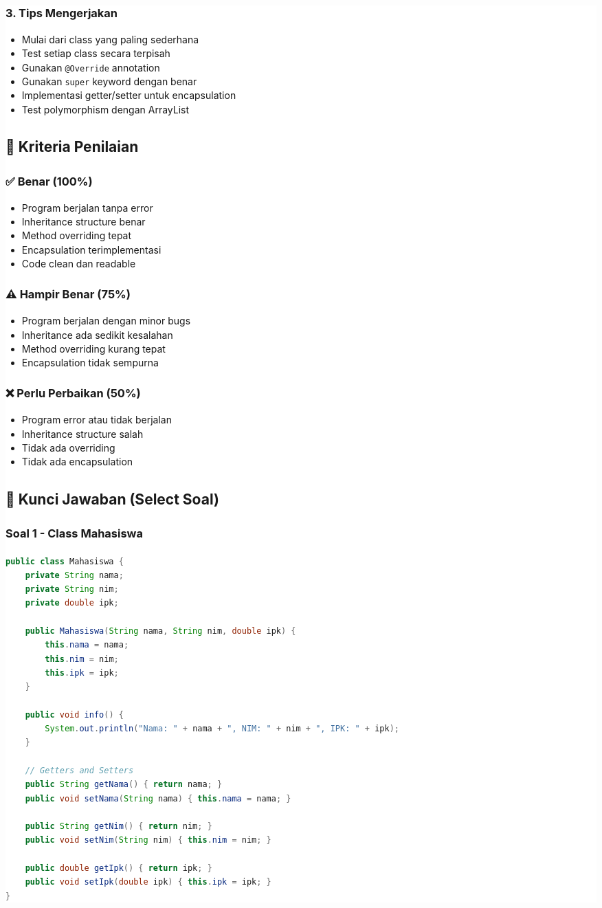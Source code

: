 ### 3. Tips Mengerjakan
- Mulai dari class yang paling sederhana
- Test setiap class secara terpisah
- Gunakan `@Override` annotation
- Gunakan `super` keyword dengan benar
- Implementasi getter/setter untuk encapsulation
- Test polymorphism dengan ArrayList

## 🎯 Kriteria Penilaian

### ✅ Benar (100%)
- Program berjalan tanpa error
- Inheritance structure benar
- Method overriding tepat
- Encapsulation terimplementasi
- Code clean dan readable

### ⚠️ Hampir Benar (75%)
- Program berjalan dengan minor bugs
- Inheritance ada sedikit kesalahan
- Method overriding kurang tepat
- Encapsulation tidak sempurna

### ❌ Perlu Perbaikan (50%)
- Program error atau tidak berjalan
- Inheritance structure salah
- Tidak ada overriding
- Tidak ada encapsulation

## 🔑 Kunci Jawaban (Select Soal)

### Soal 1 - Class Mahasiswa
```java
public class Mahasiswa {
    private String nama;
    private String nim;
    private double ipk;
    
    public Mahasiswa(String nama, String nim, double ipk) {
        this.nama = nama;
        this.nim = nim;
        this.ipk = ipk;
    }
    
    public void info() {
        System.out.println("Nama: " + nama + ", NIM: " + nim + ", IPK: " + ipk);
    }
    
    // Getters and Setters
    public String getNama() { return nama; }
    public void setNama(String nama) { this.nama = nama; }
    
    public String getNim() { return nim; }
    public void setNim(String nim) { this.nim = nim; }
    
    public double getIpk() { return ipk; }
    public void setIpk(double ipk) { this.ipk = ipk; }
}
```
